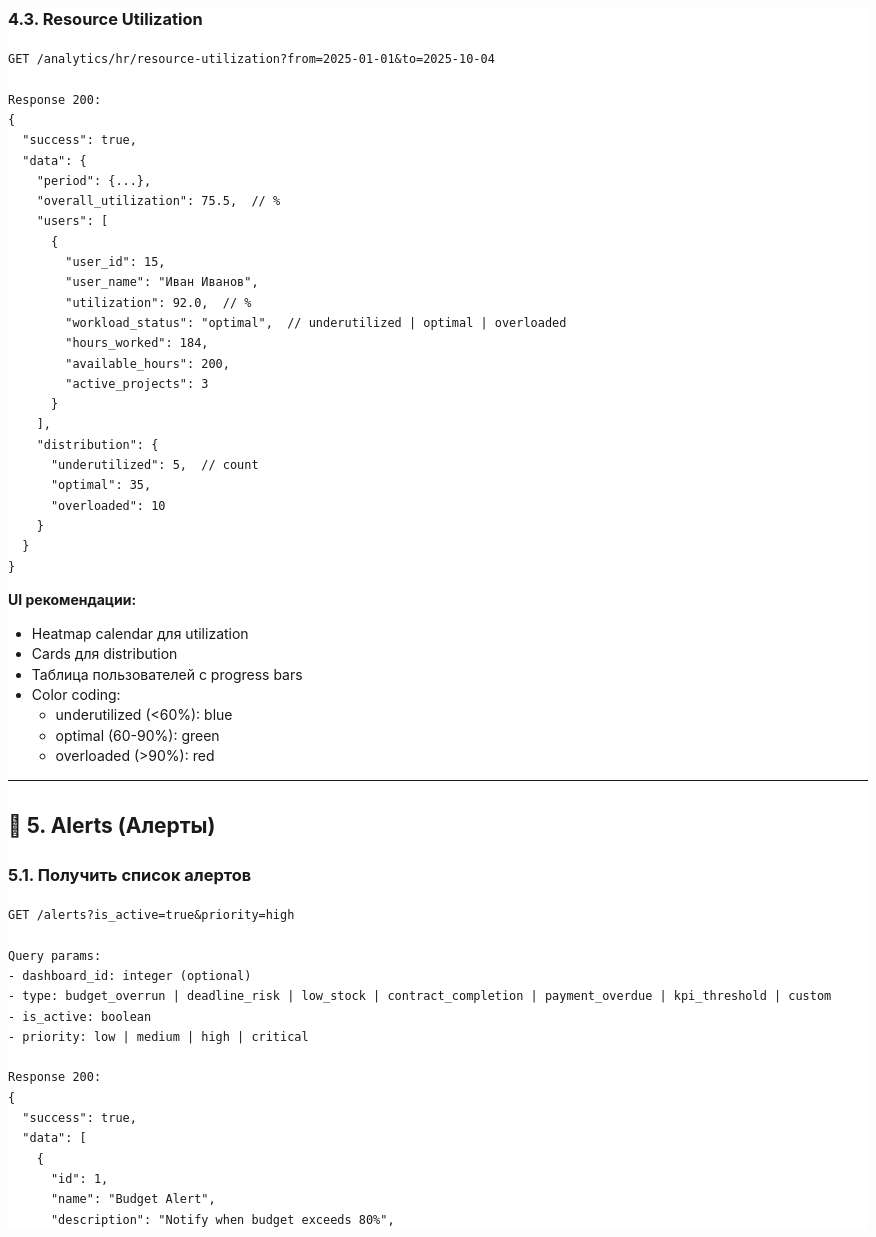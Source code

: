 
### 4.3. Resource Utilization

```http
GET /analytics/hr/resource-utilization?from=2025-01-01&to=2025-10-04

Response 200:
{
  "success": true,
  "data": {
    "period": {...},
    "overall_utilization": 75.5,  // %
    "users": [
      {
        "user_id": 15,
        "user_name": "Иван Иванов",
        "utilization": 92.0,  // %
        "workload_status": "optimal",  // underutilized | optimal | overloaded
        "hours_worked": 184,
        "available_hours": 200,
        "active_projects": 3
      }
    ],
    "distribution": {
      "underutilized": 5,  // count
      "optimal": 35,
      "overloaded": 10
    }
  }
}
```

**UI рекомендации:**
- Heatmap calendar для utilization
- Cards для distribution
- Таблица пользователей с progress bars
- Color coding:
  - underutilized (<60%): blue
  - optimal (60-90%): green
  - overloaded (>90%): red

---

## 🔔 5. Alerts (Алерты)

### 5.1. Получить список алертов

```http
GET /alerts?is_active=true&priority=high

Query params:
- dashboard_id: integer (optional)
- type: budget_overrun | deadline_risk | low_stock | contract_completion | payment_overdue | kpi_threshold | custom
- is_active: boolean
- priority: low | medium | high | critical

Response 200:
{
  "success": true,
  "data": [
    {
      "id": 1,
      "name": "Budget Alert",
      "description": "Notify when budget exceeds 80%",
```